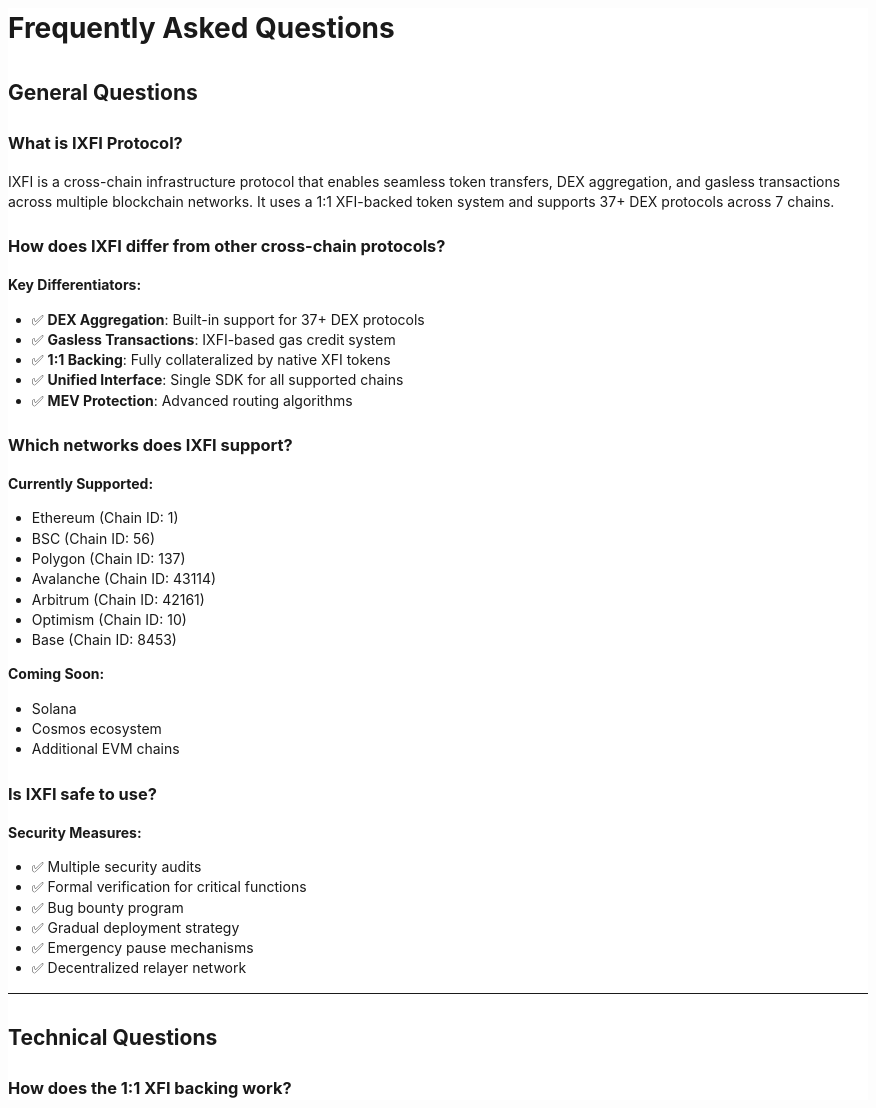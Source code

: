 # Frequently Asked Questions

## General Questions

### What is IXFI Protocol?

IXFI is a cross-chain infrastructure protocol that enables seamless token transfers, DEX aggregation, and gasless transactions across multiple blockchain networks. It uses a 1:1 XFI-backed token system and supports 37+ DEX protocols across 7 chains.

### How does IXFI differ from other cross-chain protocols?

**Key Differentiators:**
- ✅ **DEX Aggregation**: Built-in support for 37+ DEX protocols
- ✅ **Gasless Transactions**: IXFI-based gas credit system
- ✅ **1:1 Backing**: Fully collateralized by native XFI tokens
- ✅ **Unified Interface**: Single SDK for all supported chains
- ✅ **MEV Protection**: Advanced routing algorithms

### Which networks does IXFI support?

**Currently Supported:**
- Ethereum (Chain ID: 1)
- BSC (Chain ID: 56)
- Polygon (Chain ID: 137)
- Avalanche (Chain ID: 43114)
- Arbitrum (Chain ID: 42161)
- Optimism (Chain ID: 10)
- Base (Chain ID: 8453)

**Coming Soon:**
- Solana
- Cosmos ecosystem
- Additional EVM chains

### Is IXFI safe to use?

**Security Measures:**
- ✅ Multiple security audits
- ✅ Formal verification for critical functions
- ✅ Bug bounty program
- ✅ Gradual deployment strategy
- ✅ Emergency pause mechanisms
- ✅ Decentralized relayer network

---

## Technical Questions

### How does the 1:1 XFI backing work?

